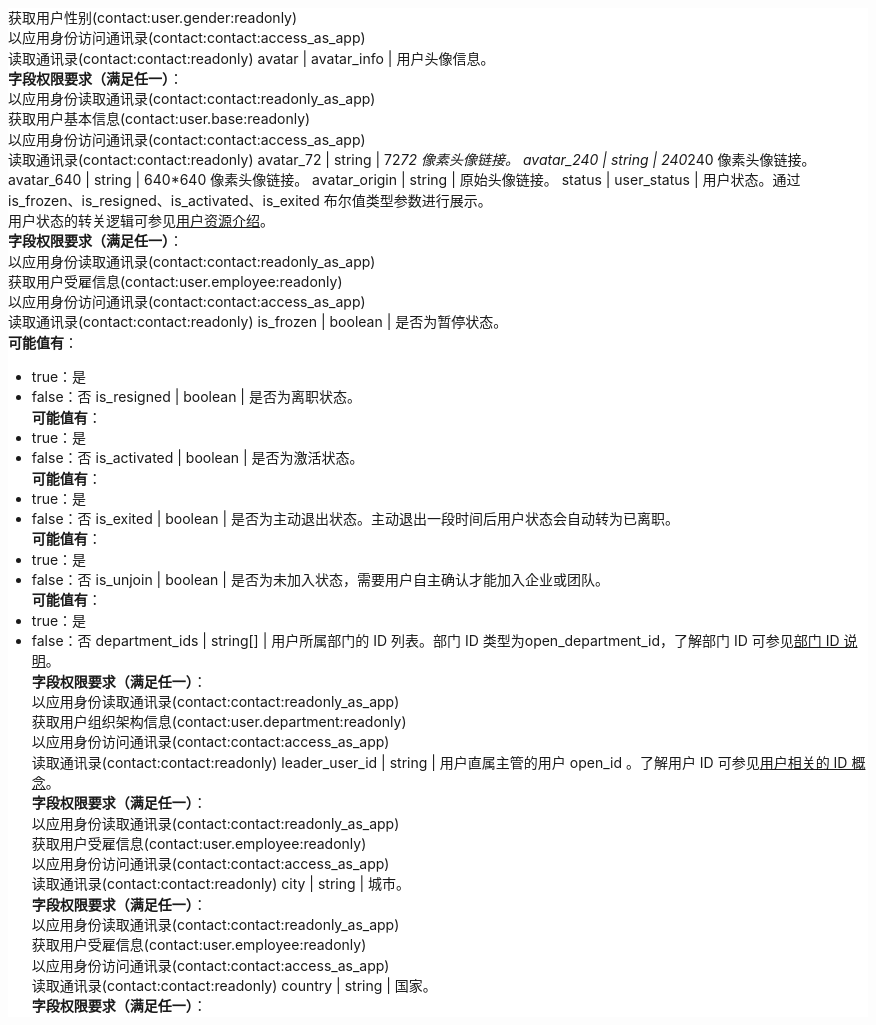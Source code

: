 获取用户性别(contact:user.gender:readonly)  
以应用身份访问通讯录(contact:contact:access_as_app)  
读取通讯录(contact:contact:readonly)
avatar | avatar_info | 用户头像信息。  
**字段权限要求（满足任一）**：  
以应用身份读取通讯录(contact:contact:readonly_as_app)  
获取用户基本信息(contact:user.base:readonly)  
以应用身份访问通讯录(contact:contact:access_as_app)  
读取通讯录(contact:contact:readonly)
avatar_72 | string | 72*72 像素头像链接。
avatar_240 | string | 240*240 像素头像链接。
avatar_640 | string | 640*640 像素头像链接。
avatar_origin | string | 原始头像链接。
status | user_status | 用户状态。通过 is_frozen、is_resigned、is_activated、is_exited 布尔值类型参数进行展示。  
用户状态的转关逻辑可参见[用户资源介绍](https://open.feishu.cn/document/uAjLw4CM/ukTMukTMukTM/reference/contact-v3/user/field-overview#4302b5a1)。  
**字段权限要求（满足任一）**：  
以应用身份读取通讯录(contact:contact:readonly_as_app)  
获取用户受雇信息(contact:user.employee:readonly)  
以应用身份访问通讯录(contact:contact:access_as_app)  
读取通讯录(contact:contact:readonly)
is_frozen | boolean | 是否为暂停状态。  
**可能值有**：  
- true：是  
- false：否
is_resigned | boolean | 是否为离职状态。  
**可能值有**：  
- true：是  
- false：否
is_activated | boolean | 是否为激活状态。  
**可能值有**：  
- true：是  
- false：否
is_exited | boolean | 是否为主动退出状态。主动退出一段时间后用户状态会自动转为已离职。  
**可能值有**：  
- true：是  
- false：否
is_unjoin | boolean | 是否为未加入状态，需要用户自主确认才能加入企业或团队。  
**可能值有**：  
- true：是  
- false：否
department_ids | string\[\] | 用户所属部门的 ID 列表。部门 ID 类型为open_department_id，了解部门 ID 可参见[部门 ID 说明](https://open.feishu.cn/document/uAjLw4CM/ukTMukTMukTM/reference/contact-v3/department/field-overview#23857fe0)。  
**字段权限要求（满足任一）**：  
以应用身份读取通讯录(contact:contact:readonly_as_app)  
获取用户组织架构信息(contact:user.department:readonly)  
以应用身份访问通讯录(contact:contact:access_as_app)  
读取通讯录(contact:contact:readonly)
leader_user_id | string | 用户直属主管的用户 open_id 。了解用户 ID 可参见[用户相关的 ID 概念](https://open.feishu.cn/document/home/user-identity-introduction/introduction)。  
**字段权限要求（满足任一）**：  
以应用身份读取通讯录(contact:contact:readonly_as_app)  
获取用户受雇信息(contact:user.employee:readonly)  
以应用身份访问通讯录(contact:contact:access_as_app)  
读取通讯录(contact:contact:readonly)
city | string | 城市。  
**字段权限要求（满足任一）**：  
以应用身份读取通讯录(contact:contact:readonly_as_app)  
获取用户受雇信息(contact:user.employee:readonly)  
以应用身份访问通讯录(contact:contact:access_as_app)  
读取通讯录(contact:contact:readonly)
country | string | 国家。  
**字段权限要求（满足任一）**：  